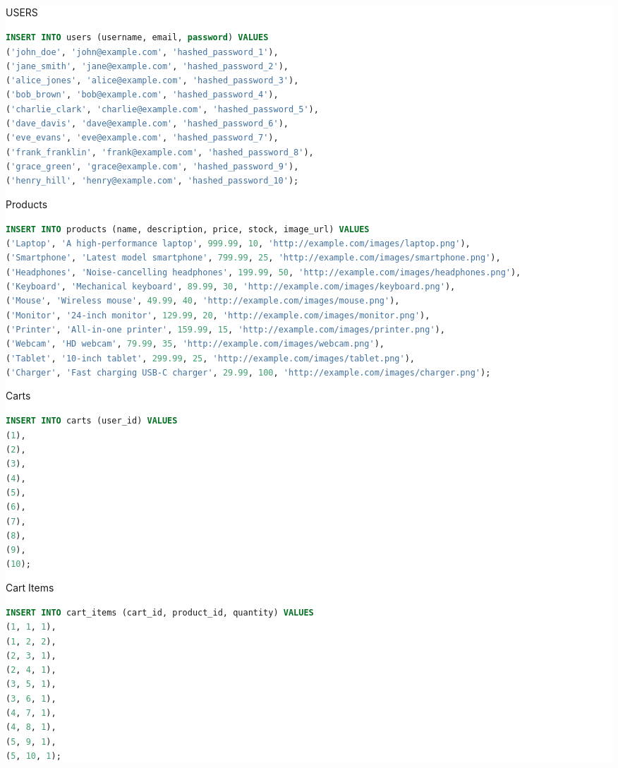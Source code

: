 USERS
```sql
INSERT INTO users (username, email, password) VALUES
('john_doe', 'john@example.com', 'hashed_password_1'),
('jane_smith', 'jane@example.com', 'hashed_password_2'),
('alice_jones', 'alice@example.com', 'hashed_password_3'),
('bob_brown', 'bob@example.com', 'hashed_password_4'),
('charlie_clark', 'charlie@example.com', 'hashed_password_5'),
('dave_davis', 'dave@example.com', 'hashed_password_6'),
('eve_evans', 'eve@example.com', 'hashed_password_7'),
('frank_franklin', 'frank@example.com', 'hashed_password_8'),
('grace_green', 'grace@example.com', 'hashed_password_9'),
('henry_hill', 'henry@example.com', 'hashed_password_10');
```
Products
```sql
INSERT INTO products (name, description, price, stock, image_url) VALUES
('Laptop', 'A high-performance laptop', 999.99, 10, 'http://example.com/images/laptop.png'),
('Smartphone', 'Latest model smartphone', 799.99, 25, 'http://example.com/images/smartphone.png'),
('Headphones', 'Noise-cancelling headphones', 199.99, 50, 'http://example.com/images/headphones.png'),
('Keyboard', 'Mechanical keyboard', 89.99, 30, 'http://example.com/images/keyboard.png'),
('Mouse', 'Wireless mouse', 49.99, 40, 'http://example.com/images/mouse.png'),
('Monitor', '24-inch monitor', 129.99, 20, 'http://example.com/images/monitor.png'),
('Printer', 'All-in-one printer', 159.99, 15, 'http://example.com/images/printer.png'),
('Webcam', 'HD webcam', 79.99, 35, 'http://example.com/images/webcam.png'),
('Tablet', '10-inch tablet', 299.99, 25, 'http://example.com/images/tablet.png'),
('Charger', 'Fast charging USB-C charger', 29.99, 100, 'http://example.com/images/charger.png');
```
Carts

```sql
INSERT INTO carts (user_id) VALUES
(1),
(2),
(3),
(4),
(5),
(6),
(7),
(8),
(9),
(10);
```

Cart Items

```sql
INSERT INTO cart_items (cart_id, product_id, quantity) VALUES
(1, 1, 1),
(1, 2, 2),
(2, 3, 1),
(2, 4, 1),
(3, 5, 1),
(3, 6, 1),
(4, 7, 1),
(4, 8, 1),
(5, 9, 1),
(5, 10, 1);
```
